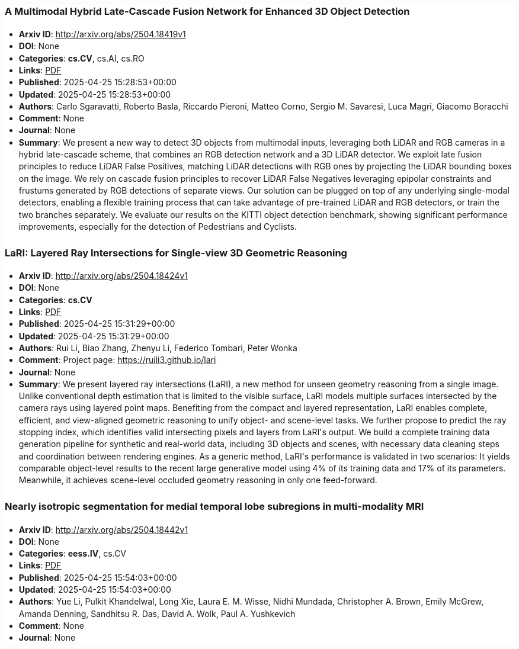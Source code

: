 

### A Multimodal Hybrid Late-Cascade Fusion Network for Enhanced 3D Object Detection
- **Arxiv ID**: http://arxiv.org/abs/2504.18419v1
- **DOI**: None
- **Categories**: **cs.CV**, cs.AI, cs.RO
- **Links**: [PDF](http://arxiv.org/pdf/2504.18419v1)
- **Published**: 2025-04-25 15:28:53+00:00
- **Updated**: 2025-04-25 15:28:53+00:00
- **Authors**: Carlo Sgaravatti, Roberto Basla, Riccardo Pieroni, Matteo Corno, Sergio M. Savaresi, Luca Magri, Giacomo Boracchi
- **Comment**: None
- **Journal**: None
- **Summary**: We present a new way to detect 3D objects from multimodal inputs, leveraging both LiDAR and RGB cameras in a hybrid late-cascade scheme, that combines an RGB detection network and a 3D LiDAR detector. We exploit late fusion principles to reduce LiDAR False Positives, matching LiDAR detections with RGB ones by projecting the LiDAR bounding boxes on the image. We rely on cascade fusion principles to recover LiDAR False Negatives leveraging epipolar constraints and frustums generated by RGB detections of separate views. Our solution can be plugged on top of any underlying single-modal detectors, enabling a flexible training process that can take advantage of pre-trained LiDAR and RGB detectors, or train the two branches separately. We evaluate our results on the KITTI object detection benchmark, showing significant performance improvements, especially for the detection of Pedestrians and Cyclists.



### LaRI: Layered Ray Intersections for Single-view 3D Geometric Reasoning
- **Arxiv ID**: http://arxiv.org/abs/2504.18424v1
- **DOI**: None
- **Categories**: **cs.CV**
- **Links**: [PDF](http://arxiv.org/pdf/2504.18424v1)
- **Published**: 2025-04-25 15:31:29+00:00
- **Updated**: 2025-04-25 15:31:29+00:00
- **Authors**: Rui Li, Biao Zhang, Zhenyu Li, Federico Tombari, Peter Wonka
- **Comment**: Project page: https://ruili3.github.io/lari
- **Journal**: None
- **Summary**: We present layered ray intersections (LaRI), a new method for unseen geometry reasoning from a single image. Unlike conventional depth estimation that is limited to the visible surface, LaRI models multiple surfaces intersected by the camera rays using layered point maps. Benefiting from the compact and layered representation, LaRI enables complete, efficient, and view-aligned geometric reasoning to unify object- and scene-level tasks. We further propose to predict the ray stopping index, which identifies valid intersecting pixels and layers from LaRI's output. We build a complete training data generation pipeline for synthetic and real-world data, including 3D objects and scenes, with necessary data cleaning steps and coordination between rendering engines. As a generic method, LaRI's performance is validated in two scenarios: It yields comparable object-level results to the recent large generative model using 4% of its training data and 17% of its parameters. Meanwhile, it achieves scene-level occluded geometry reasoning in only one feed-forward.



### Nearly isotropic segmentation for medial temporal lobe subregions in multi-modality MRI
- **Arxiv ID**: http://arxiv.org/abs/2504.18442v1
- **DOI**: None
- **Categories**: **eess.IV**, cs.CV
- **Links**: [PDF](http://arxiv.org/pdf/2504.18442v1)
- **Published**: 2025-04-25 15:54:03+00:00
- **Updated**: 2025-04-25 15:54:03+00:00
- **Authors**: Yue Li, Pulkit Khandelwal, Long Xie, Laura E. M. Wisse, Nidhi Mundada, Christopher A. Brown, Emily McGrew, Amanda Denning, Sandhitsu R. Das, David A. Wolk, Paul A. Yushkevich
- **Comment**: None
- **Journal**: None